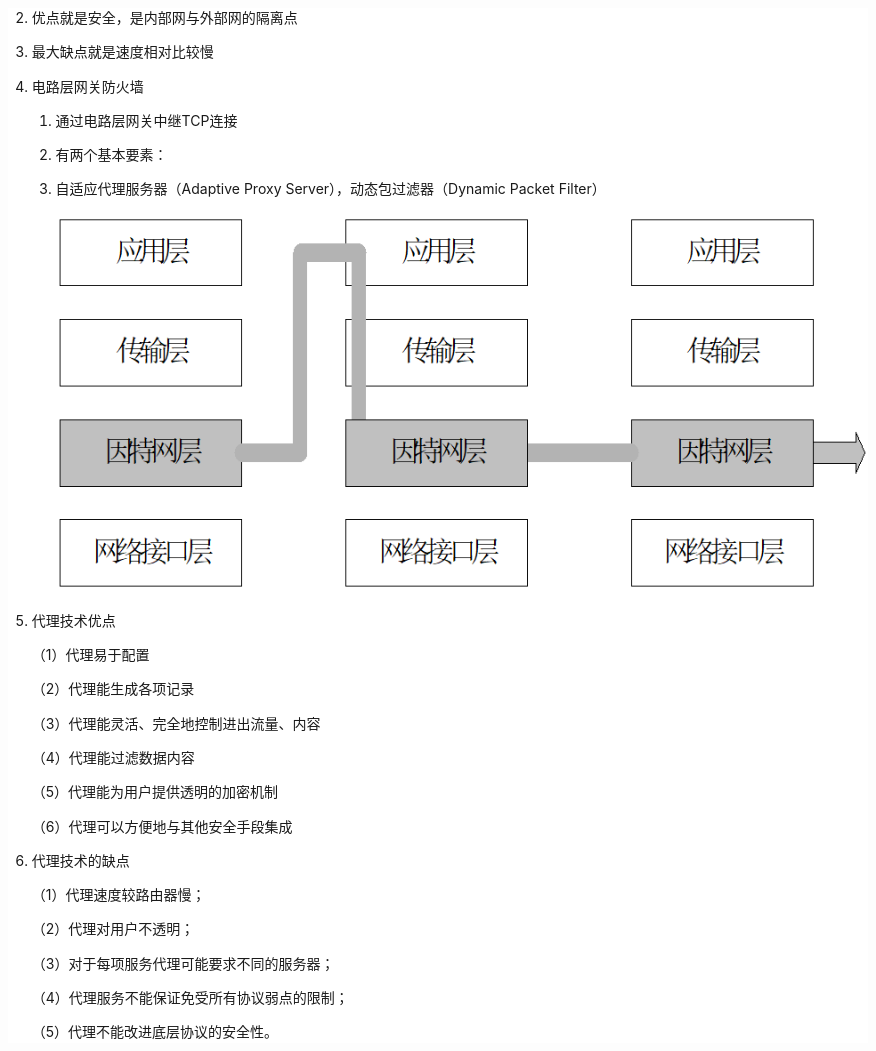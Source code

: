    2. 优点就是安全，是内部网与外部网的隔离点
   3. 最大缺点就是速度相对比较慢

4. 电路层网关防火墙 

   1. 通过电路层网关中继TCP连接

   2. 有两个基本要素：

   3. 自适应代理服务器（Adaptive Proxy Server），动态包过滤器（Dynamic Packet Filter）

      ![image-20220421100713852](/image/xinxianquan/image-20220421100713852.png)

5. 代理技术优点

   （1）代理易于配置

   （2）代理能生成各项记录

   （3）代理能灵活、完全地控制进出流量、内容

   （4）代理能过滤数据内容

   （5）代理能为用户提供透明的加密机制

   （6）代理可以方便地与其他安全手段集成

6. 代理技术的缺点

   （1）代理速度较路由器慢；

   （2）代理对用户不透明；

   （3）对于每项服务代理可能要求不同的服务器；

   （4）代理服务不能保证免受所有协议弱点的限制；

   （5）代理不能改进底层协议的安全性。 
